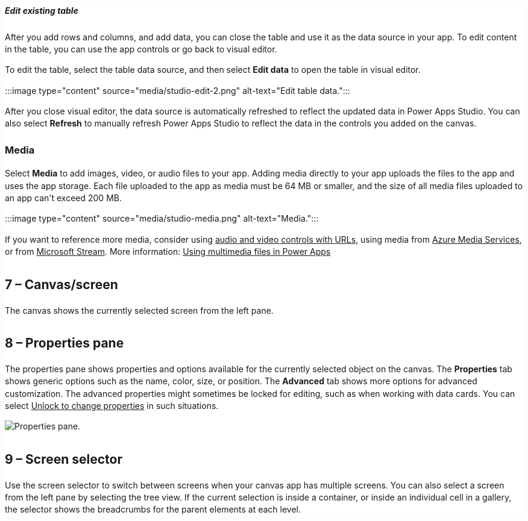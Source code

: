 ##### Edit existing table

After you add rows and columns, and add data, you can close the table and use it as
the data source in your app. To edit content in the table, you can use
the app controls or go back to visual editor.

To edit the table, select the table data source, and then select **Edit data** to
open the table in visual editor.

:::image type="content" source="media/studio-edit-2.png" alt-text="Edit table data.":::

After you close visual editor, the data source is automatically refreshed
to reflect the updated data in Power Apps Studio. You can also select **Refresh**
to manually refresh Power Apps Studio to reflect the data in the controls you added on the canvas.

### Media

Select **Media** to add images, video, or audio files to your app. Adding media directly to your app uploads the files to the app and uses the app storage. Each file uploaded to the app as media must be 64 MB or smaller, and the size of all media files uploaded to an app can't exceed 200 MB.

:::image type="content" source="media/studio-media.png" alt-text="Media.":::

If you want to reference more media, consider using [audio and video controls with URLs](../maker/canvas-apps/add-images-pictures-audio-video.md#add-images-audio-or-video-using-the-controls),
using media from [Azure Media Services](../maker/canvas-apps/add-images-pictures-audio-video.md#add-media-from-azure-media-services),
or from [Microsoft Stream](../maker/canvas-apps/controls/control-stream-video.md#example).
More information: [Using multimedia files in Power Apps](../maker/canvas-apps/add-images-pictures-audio-video.md)

## 7 – Canvas/screen

The canvas shows the currently selected screen from the left pane.

## 8 – Properties pane

The properties pane shows properties and options available for the currently
selected object on the canvas. The **Properties** tab shows generic options such as the name, color, size, or position. The **Advanced** tab shows more options for advanced customization. The advanced properties might sometimes be locked for editing, such as when working with data cards. You can select [Unlock to change properties](../maker/canvas-apps/working-with-cards.md#unlock-a-card) in such situations.

![Properties pane.](media/studio-properties-pane.png "Properties pane")

## 9 – Screen selector

Use the screen selector to switch between screens when your canvas app has multiple screens. You can also select a screen from the left pane by selecting the
tree view. If the current selection is inside a container, or inside an individual cell in a gallery, the selector shows the breadcrumbs for the parent elements at each level.
